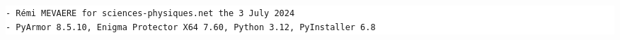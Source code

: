 ```{hint}
- Rémi MEVAERE for sciences-physiques.net the 3 July 2024
- PyArmor 8.5.10, Enigma Protector X64 7.60, Python 3.12, PyInstaller 6.8
```
